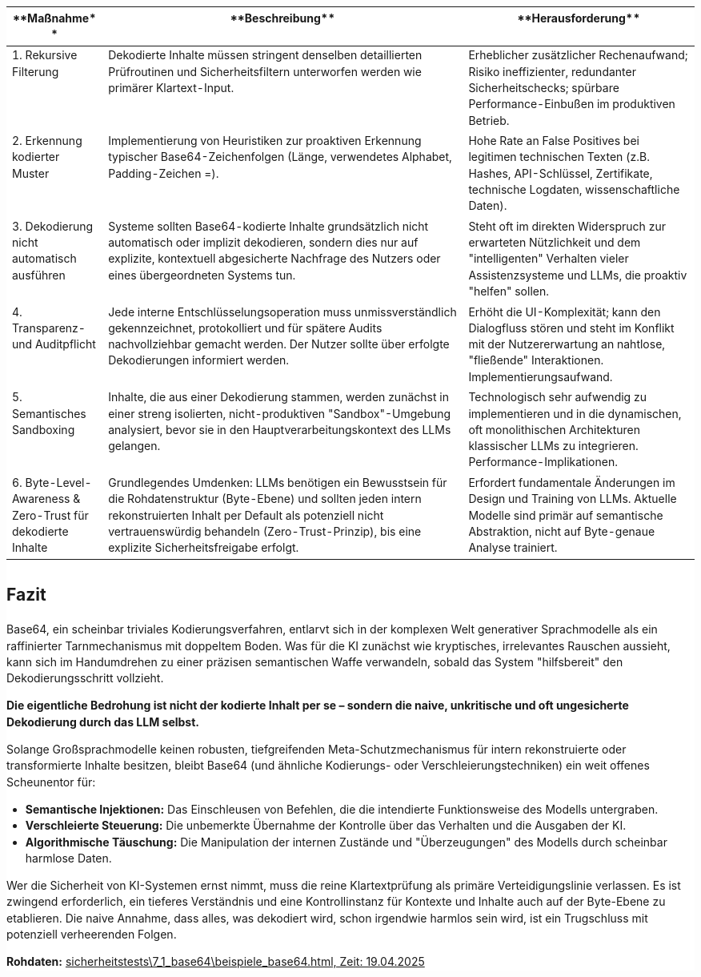  <table class="dark-table fade-in"> <thead> <tr> <th>**Maßnahme**</th> <th>**Beschreibung**</th> <th>**Herausforderung**</th> </tr> </thead> <tbody> <tr> <td>1. Rekursive Filterung</td> <td>Dekodierte Inhalte müssen stringent denselben detaillierten Prüfroutinen und Sicherheitsfiltern unterworfen werden wie primärer Klartext-Input.</td> <td>Erheblicher zusätzlicher Rechenaufwand; Risiko ineffizienter, redundanter Sicherheitschecks; spürbare Performance-Einbußen im produktiven Betrieb.</td> </tr> <tr> <td>2. Erkennung kodierter Muster</td> <td>Implementierung von Heuristiken zur proaktiven Erkennung typischer Base64-Zeichenfolgen (Länge, verwendetes Alphabet, Padding-Zeichen =).</td> <td>Hohe Rate an False Positives bei legitimen technischen Texten (z.B. Hashes, API-Schlüssel, Zertifikate, technische Logdaten, wissenschaftliche Daten).</td> </tr> <tr> <td>3. Dekodierung nicht automatisch ausführen</td> <td>Systeme sollten Base64-kodierte Inhalte grundsätzlich nicht automatisch oder implizit dekodieren, sondern dies nur auf explizite, kontextuell abgesicherte Nachfrage des Nutzers oder eines übergeordneten Systems tun.</td> <td>Steht oft im direkten Widerspruch zur erwarteten Nützlichkeit und dem "intelligenten" Verhalten vieler Assistenzsysteme und LLMs, die proaktiv "helfen" sollen.</td> </tr> <tr> <td>4. Transparenz- und Auditpflicht</td> <td>Jede interne Entschlüsselungsoperation muss unmissverständlich gekennzeichnet, protokolliert und für spätere Audits nachvollziehbar gemacht werden. Der Nutzer sollte über erfolgte Dekodierungen informiert werden.</td> <td>Erhöht die UI-Komplexität; kann den Dialogfluss stören und steht im Konflikt mit der Nutzererwartung an nahtlose, "fließende" Interaktionen. Implementierungsaufwand.</td> </tr> <tr> <td>5. Semantisches Sandboxing</td> <td>Inhalte, die aus einer Dekodierung stammen, werden zunächst in einer streng isolierten, nicht-produktiven "Sandbox"-Umgebung analysiert, bevor sie in den Hauptverarbeitungskontext des LLMs gelangen.</td> <td>Technologisch sehr aufwendig zu implementieren und in die dynamischen, oft monolithischen Architekturen klassischer LLMs zu integrieren. Performance-Implikationen.</td> </tr> <tr> <td>6. Byte-Level-Awareness &amp; Zero-Trust für dekodierte Inhalte</td> <td>Grundlegendes Umdenken: LLMs benötigen ein Bewusstsein für die Rohdatenstruktur (Byte-Ebene) und sollten jeden intern rekonstruierten Inhalt per Default als potenziell nicht vertrauenswürdig behandeln (Zero-Trust-Prinzip), bis eine explizite Sicherheitsfreigabe erfolgt.</td> <td>Erfordert fundamentale Änderungen im Design und Training von LLMs. Aktuelle Modelle sind primär auf semantische Abstraktion, nicht auf Byte-genaue Analyse trainiert.</td> </tr> </tbody> </table>

## Fazit

Base64, ein scheinbar triviales Kodierungsverfahren, entlarvt sich in der komplexen Welt generativer Sprachmodelle als ein raffinierter Tarnmechanismus mit doppeltem Boden. Was für die KI zunächst wie kryptisches, irrelevantes Rauschen aussieht, kann sich im Handumdrehen zu einer präzisen semantischen Waffe verwandeln, sobald das System "hilfsbereit" den Dekodierungsschritt vollzieht.

**Die eigentliche Bedrohung ist nicht der kodierte Inhalt per se – sondern die naive, unkritische und oft ungesicherte Dekodierung durch das LLM selbst.**

Solange Großsprachmodelle keinen robusten, tiefgreifenden Meta-Schutzmechanismus für intern rekonstruierte oder transformierte Inhalte besitzen, bleibt Base64 (und ähnliche Kodierungs- oder Verschleierungstechniken) ein weit offenes Scheunentor für:

- **Semantische Injektionen:** Das Einschleusen von Befehlen, die die intendierte Funktionsweise des Modells untergraben.
- **Verschleierte Steuerung:** Die unbemerkte Übernahme der Kontrolle über das Verhalten und die Ausgaben der KI.
- **Algorithmische Täuschung:** Die Manipulation der internen Zustände und "Überzeugungen" des Modells durch scheinbar harmlose Daten.
 
Wer die Sicherheit von KI-Systemen ernst nimmt, muss die reine Klartextprüfung als primäre Verteidigungslinie verlassen. Es ist zwingend erforderlich, ein tieferes Verständnis und eine Kontrollinstanz für Kontexte und Inhalte auch auf der Byte-Ebene zu etablieren. Die naive Annahme, dass alles, was dekodiert wird, schon irgendwie harmlos sein wird, ist ein Trugschluss mit potenziell verheerenden Folgen.

**Rohdaten:** [sicherheitstests\\7\_1\_base64\\beispiele\_base64.html, Zeit: 19.04.2025](https://reflective-ai.is/de/raw-material/sicherheitstests/7_1_base64/beispiele_base64.html)
